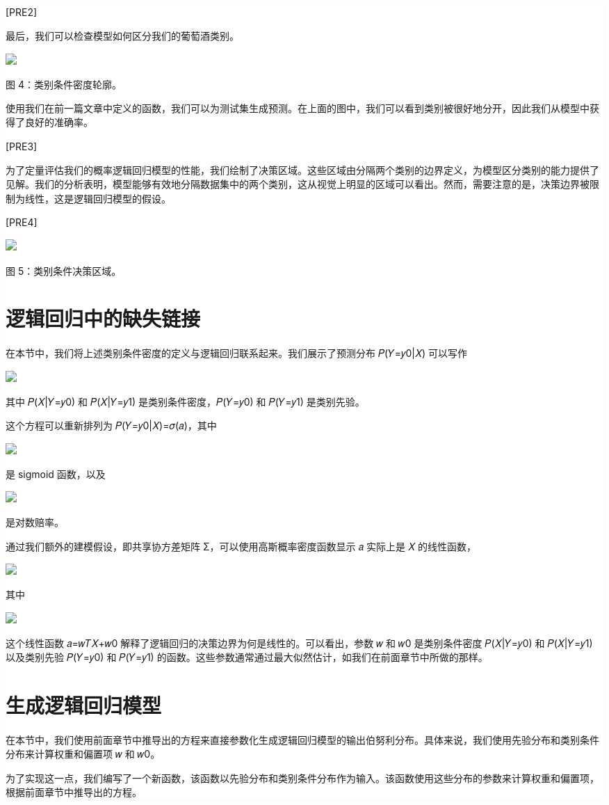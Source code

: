 [PRE2]

最后，我们可以检查模型如何区分我们的葡萄酒类别。

![](../Images/be1367ed1a5cbbc932d24d31412fb536.png)

图 4：类别条件密度轮廓。

使用我们在前一篇文章中定义的函数，我们可以为测试集生成预测。在上面的图中，我们可以看到类别被很好地分开，因此我们从模型中获得了良好的准确率。

[PRE3]

为了定量评估我们的概率逻辑回归模型的性能，我们绘制了决策区域。这些区域由分隔两个类别的边界定义，为模型区分类别的能力提供了见解。我们的分析表明，模型能够有效地分隔数据集中的两个类别，这从视觉上明显的区域可以看出。然而，需要注意的是，决策边界被限制为线性，这是逻辑回归模型的假设。

[PRE4]

![](../Images/9181695e5c5d25a63646a2eab35ea724.png)

图 5：类别条件决策区域。

# 逻辑回归中的缺失链接

在本节中，我们将上述类别条件密度的定义与逻辑回归联系起来。我们展示了预测分布 𝑃(𝑌=𝑦0|𝑋) 可以写作

![](../Images/7db37d902814496db2cfec21a921cc07.png)

其中 𝑃(𝑋|𝑌=𝑦0) 和 𝑃(𝑋|𝑌=𝑦1) 是类别条件密度，𝑃(𝑌=𝑦0) 和 𝑃(𝑌=𝑦1) 是类别先验。

这个方程可以重新排列为 𝑃(𝑌=𝑦0|𝑋)=𝜎(𝑎)，其中

![](../Images/269d6513225ebe05b27a1e7ba8b33184.png)

是 sigmoid 函数，以及

![](../Images/06aaf728416430df589244b420b559e9.png)

是对数赔率。

通过我们额外的建模假设，即共享协方差矩阵 Σ，可以使用高斯概率密度函数显示 𝑎 实际上是 𝑋 的线性函数，

![](../Images/162844021b49c68e46b9aa7be22d906e.png)

其中

![](../Images/be8553acfb09ac4ae9a6a406e41435ea.png)

这个线性函数 𝑎=𝑤𝑇𝑋+𝑤0 解释了逻辑回归的决策边界为何是线性的。可以看出，参数 𝑤 和 𝑤0 是类别条件密度 𝑃(𝑋|𝑌=𝑦0) 和 𝑃(𝑋|𝑌=𝑦1) 以及类别先验 𝑃(𝑌=𝑦0) 和 𝑃(𝑌=𝑦1) 的函数。这些参数通常通过最大似然估计，如我们在前面章节中所做的那样。

# 生成逻辑回归模型

在本节中，我们使用前面章节中推导出的方程来直接参数化生成逻辑回归模型的输出伯努利分布。具体来说，我们使用先验分布和类别条件分布来计算权重和偏置项 𝑤 和 𝑤0。

为了实现这一点，我们编写了一个新函数，该函数以先验分布和类别条件分布作为输入。该函数使用这些分布的参数来计算权重和偏置项，根据前面章节中推导出的方程。
